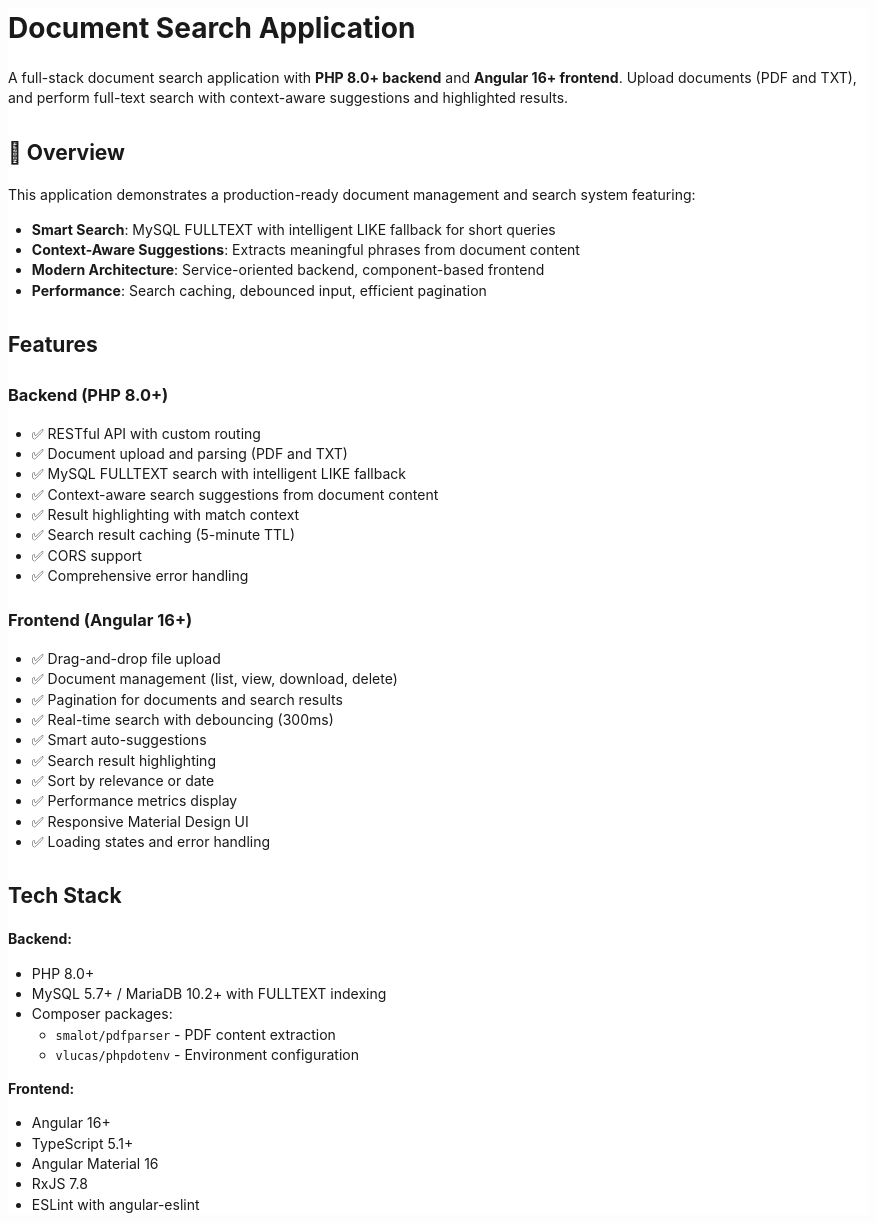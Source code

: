 # Document Search Application

A full-stack document search application with **PHP 8.0+ backend** and **Angular 16+ frontend**. Upload documents (PDF and TXT), and perform full-text search with context-aware suggestions and highlighted results.

## 🎯 Overview

This application demonstrates a production-ready document management and search system featuring:
- **Smart Search**: MySQL FULLTEXT with intelligent LIKE fallback for short queries
- **Context-Aware Suggestions**: Extracts meaningful phrases from document content
- **Modern Architecture**: Service-oriented backend, component-based frontend
- **Performance**: Search caching, debounced input, efficient pagination

## Features

### Backend (PHP 8.0+)
- ✅ RESTful API with custom routing
- ✅ Document upload and parsing (PDF and TXT)
- ✅ MySQL FULLTEXT search with intelligent LIKE fallback
- ✅ Context-aware search suggestions from document content
- ✅ Result highlighting with match context
- ✅ Search result caching (5-minute TTL)
- ✅ CORS support
- ✅ Comprehensive error handling

### Frontend (Angular 16+)
- ✅ Drag-and-drop file upload
- ✅ Document management (list, view, download, delete)
- ✅ Pagination for documents and search results
- ✅ Real-time search with debouncing (300ms)
- ✅ Smart auto-suggestions
- ✅ Search result highlighting
- ✅ Sort by relevance or date
- ✅ Performance metrics display
- ✅ Responsive Material Design UI
- ✅ Loading states and error handling

## Tech Stack

**Backend:**
- PHP 8.0+
- MySQL 5.7+ / MariaDB 10.2+ with FULLTEXT indexing
- Composer packages:
  - `smalot/pdfparser` - PDF content extraction
  - `vlucas/phpdotenv` - Environment configuration

**Frontend:**
- Angular 16+
- TypeScript 5.1+
- Angular Material 16
- RxJS 7.8
- ESLint with angular-eslint
